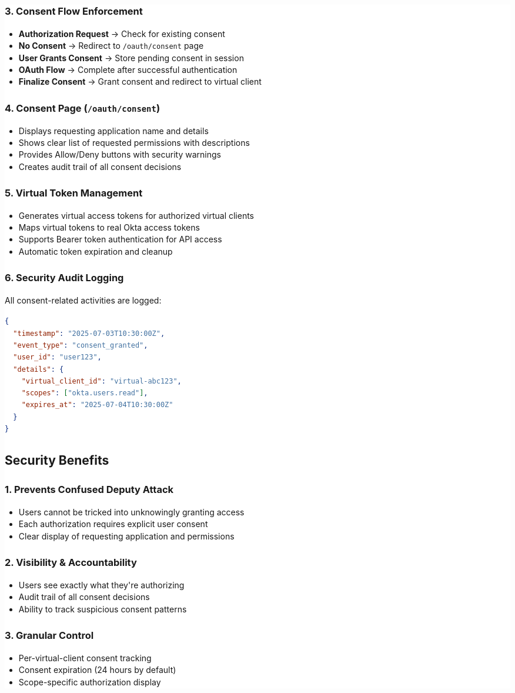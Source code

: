 ### 3. **Consent Flow Enforcement**
- **Authorization Request** → Check for existing consent
- **No Consent** → Redirect to `/oauth/consent` page
- **User Grants Consent** → Store pending consent in session
- **OAuth Flow** → Complete after successful authentication
- **Finalize Consent** → Grant consent and redirect to virtual client

### 4. **Consent Page** (`/oauth/consent`)
- Displays requesting application name and details
- Shows clear list of requested permissions with descriptions
- Provides Allow/Deny buttons with security warnings
- Creates audit trail of all consent decisions

### 5. **Virtual Token Management**
- Generates virtual access tokens for authorized virtual clients
- Maps virtual tokens to real Okta access tokens
- Supports Bearer token authentication for API access
- Automatic token expiration and cleanup

### 6. **Security Audit Logging**
All consent-related activities are logged:
```json
{
  "timestamp": "2025-07-03T10:30:00Z",
  "event_type": "consent_granted",
  "user_id": "user123",
  "details": {
    "virtual_client_id": "virtual-abc123",
    "scopes": ["okta.users.read"],
    "expires_at": "2025-07-04T10:30:00Z"
  }
}
```

## Security Benefits

### 1. **Prevents Confused Deputy Attack**
- Users cannot be tricked into unknowingly granting access
- Each authorization requires explicit user consent
- Clear display of requesting application and permissions

### 2. **Visibility & Accountability**
- Users see exactly what they're authorizing
- Audit trail of all consent decisions
- Ability to track suspicious consent patterns

### 3. **Granular Control**
- Per-virtual-client consent tracking
- Consent expiration (24 hours by default)
- Scope-specific authorization display
